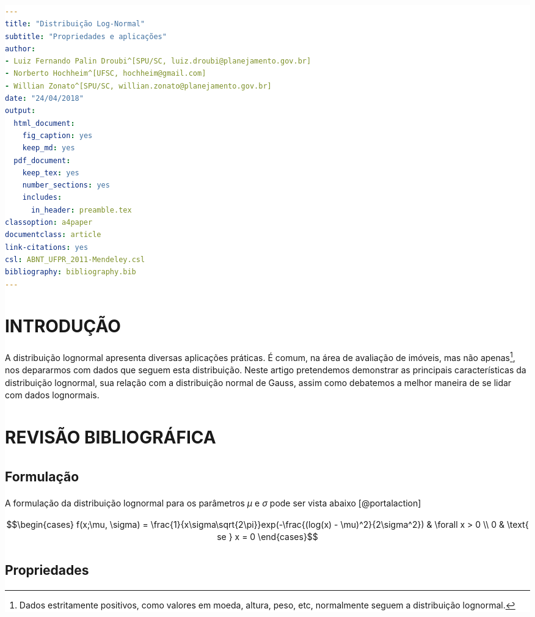 ```yaml
---
title: "Distribuição Log-Normal"
subtitle: "Propriedades e aplicações"
author:
- Luiz Fernando Palin Droubi^[SPU/SC, luiz.droubi@planejamento.gov.br]
- Norberto Hochheim^[UFSC, hochheim@gmail.com]
- Willian Zonato^[SPU/SC, willian.zonato@planejamento.gov.br]
date: "24/04/2018"
output:
  html_document:
    fig_caption: yes
    keep_md: yes
  pdf_document:
    keep_tex: yes
    number_sections: yes
    includes:
      in_header: preamble.tex
classoption: a4paper
documentclass: article
link-citations: yes
csl: ABNT_UFPR_2011-Mendeley.csl
bibliography: bibliography.bib
---
```




# INTRODUÇÃO

A distribuição lognormal apresenta diversas aplicações práticas. É comum, na área de avaliação de imóveis, mas não apenas[^1], nos depararmos com dados que seguem esta distribuição. Neste artigo pretendemos demonstrar as principais características da distribuição lognormal, sua relação com a distribuição normal de Gauss, assim como debatemos a melhor maneira de se lidar com dados lognormais.

[^1]: Dados estritamente positivos, como valores em moeda, altura, peso, etc, normalmente seguem a distribuição lognormal.

# REVISÃO BIBLIOGRÁFICA

## Formulação

A formulação da distribuição lognormal para os parâmetros $\mu$ e $\sigma$ pode ser vista abaixo [@portalaction]

$$\begin{cases}
f(x;\mu, \sigma) = \frac{1}{x\sigma\sqrt{2\pi}}exp(-\frac{(log(x) - \mu)^2}{2\sigma^2}) & \forall x > 0 \\ 
0 & \text{ se } x = 0 
\end{cases}$$

## Propriedades
